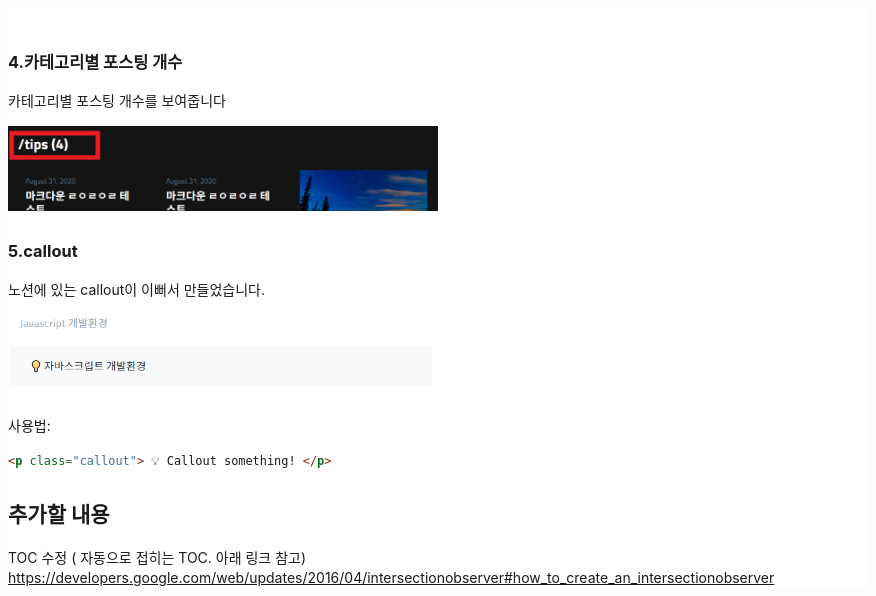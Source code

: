 <br>


### 4.카테고리별 포스팅 개수 

카테고리별 포스팅 개수를 보여줍니다

<img src="assets/img/uploads/readme/category-counter.png" alt="category-counter" width="50%"/>


### 5.callout

노션에 있는 callout이 이뻐서 만들었습니다.

<img src="assets/img/uploads/readme/callout.png" alt="callout" width="50%"/>

사용법:
```html
<p class="callout"> 💡 Callout something! </p>
```


## 추가할 내용

TOC 수정 ( 자동으로 접히는 TOC. 아래 링크 참고)\
<https://developers.google.com/web/updates/2016/04/intersectionobserver#how_to_create_an_intersectionobserver>
